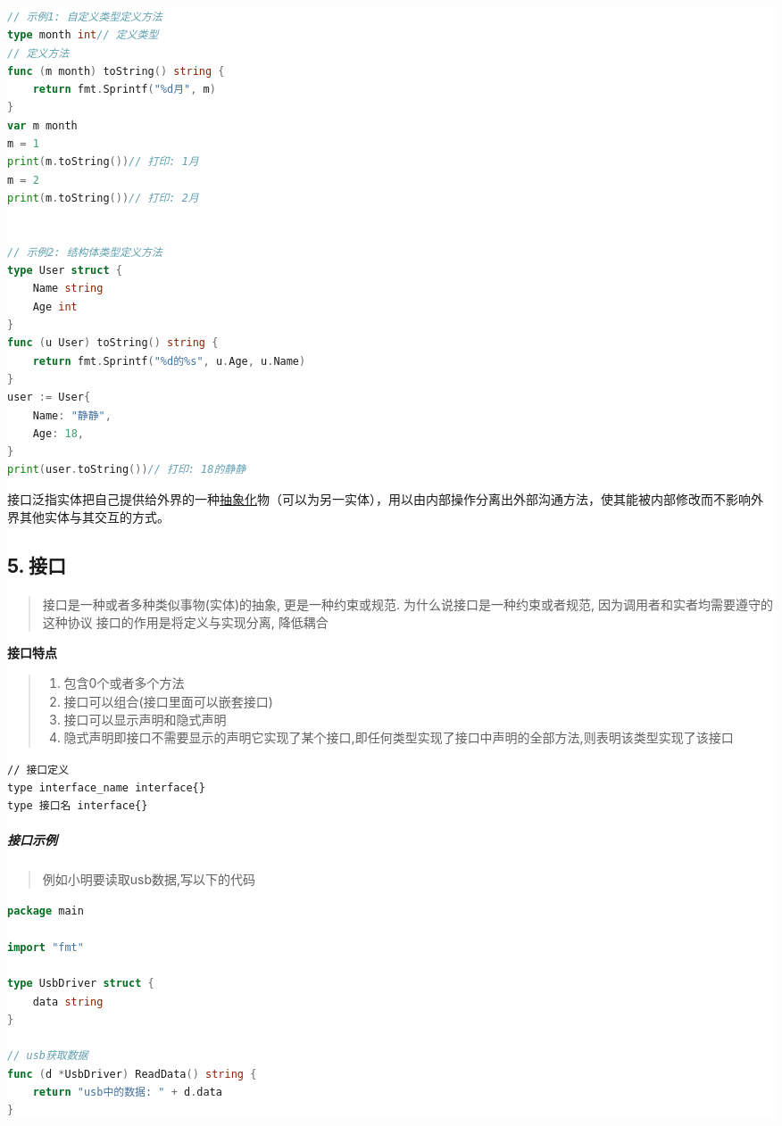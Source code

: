 ```go
// 示例1: 自定义类型定义方法
type month int// 定义类型
// 定义方法
func (m month) toString() string {
	return fmt.Sprintf("%d月", m)
}
var m month
m = 1
print(m.toString())// 打印: 1月
m = 2
print(m.toString())// 打印: 2月


// 示例2: 结构体类型定义方法
type User struct {
	Name string
	Age int
}
func (u User) toString() string {
	return fmt.Sprintf("%d的%s", u.Age, u.Name)
}
user := User{
	Name: "静静",
	Age: 18,
}
print(user.toString())// 打印: 18的静静
```
接口泛指实体把自己提供给外界的一种[抽象化](https://baike.baidu.com/item/%E6%8A%BD%E8%B1%A1%E5%8C%96/10844295)物（可以为另一实体），用以由内部操作分离出外部沟通方法，使其能被内部修改而不影响外界其他实体与其交互的方式。

## 5. 接口
> 接口是一种或者多种类似事物(实体)的抽象, 更是一种约束或规范.
> 为什么说接口是一种约束或者规范, 因为调用者和实者均需要遵守的这种协议
> 接口的作用是将定义与实现分离, 降低耦合

**接口特点**
> 1. 包含0个或者多个方法
> 2. 接口可以组合(接口里面可以嵌套接口)
> 3. 接口可以显示声明和隐式声明
> 4. 隐式声明即接口不需要显示的声明它实现了某个接口,即任何类型实现了接口中声明的全部方法,则表明该类型实现了该接口

```
// 接口定义
type interface_name interface{}
type 接口名 interface{}
```

##### 接口示例
> 例如小明要读取usb数据,写以下的代码

```go
package main

import "fmt"

type UsbDriver struct {
	data string
}

// usb获取数据
func (d *UsbDriver) ReadData() string {
	return "usb中的数据: " + d.data
}

```